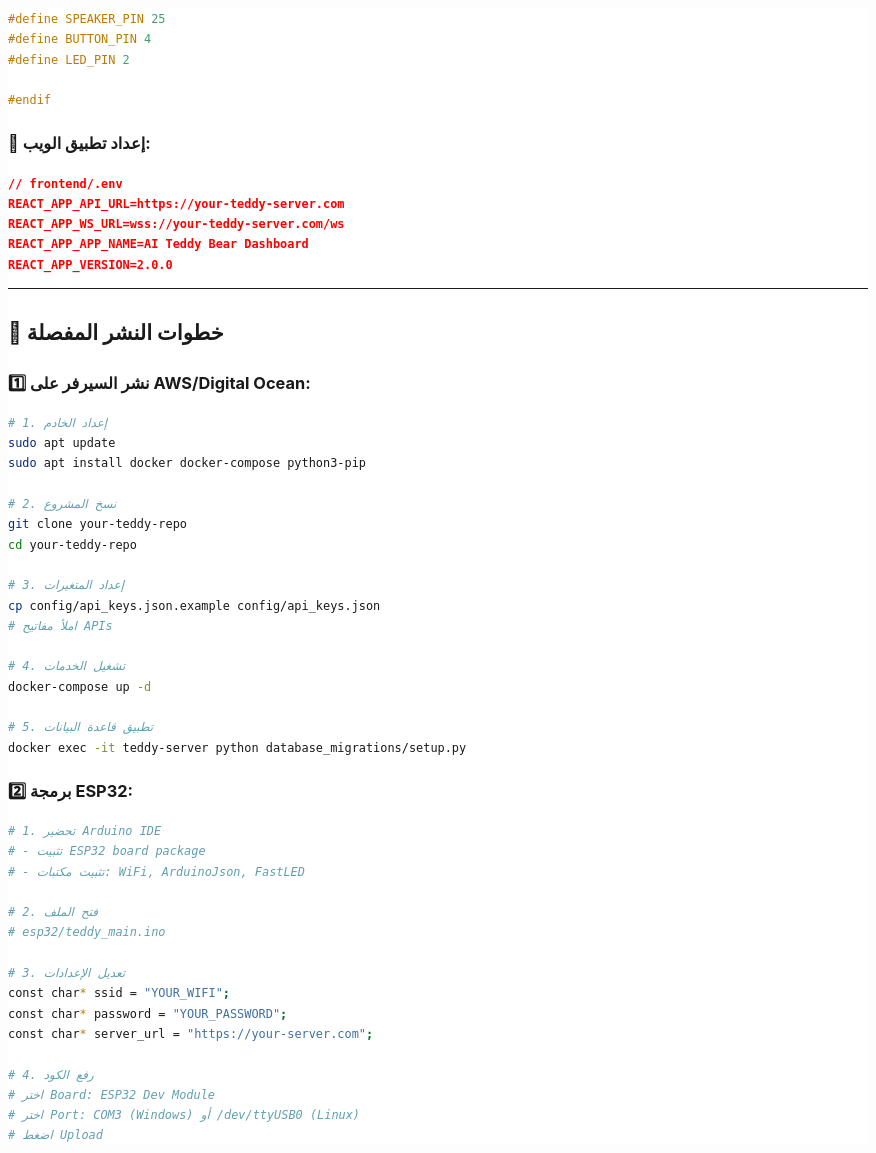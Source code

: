 ```cpp
#define SPEAKER_PIN 25
#define BUTTON_PIN 4
#define LED_PIN 2

#endif
```

### 📱 إعداد تطبيق الويب:

```json
// frontend/.env
REACT_APP_API_URL=https://your-teddy-server.com
REACT_APP_WS_URL=wss://your-teddy-server.com/ws
REACT_APP_APP_NAME=AI Teddy Bear Dashboard
REACT_APP_VERSION=2.0.0
```

---

## 🚀 خطوات النشر المفصلة

### 1️⃣ نشر السيرفر على AWS/Digital Ocean:

```bash
# 1. إعداد الخادم
sudo apt update
sudo apt install docker docker-compose python3-pip

# 2. نسخ المشروع
git clone your-teddy-repo
cd your-teddy-repo

# 3. إعداد المتغيرات
cp config/api_keys.json.example config/api_keys.json
# املأ مفاتيح APIs

# 4. تشغيل الخدمات
docker-compose up -d

# 5. تطبيق قاعدة البيانات
docker exec -it teddy-server python database_migrations/setup.py
```

### 2️⃣ برمجة ESP32:

```bash
# 1. تحضير Arduino IDE
# - تثبيت ESP32 board package
# - تثبيت مكتبات: WiFi, ArduinoJson, FastLED

# 2. فتح الملف
# esp32/teddy_main.ino

# 3. تعديل الإعدادات
const char* ssid = "YOUR_WIFI";
const char* password = "YOUR_PASSWORD";
const char* server_url = "https://your-server.com";

# 4. رفع الكود
# اختر Board: ESP32 Dev Module
# اختر Port: COM3 (Windows) أو /dev/ttyUSB0 (Linux)
# اضغط Upload
```
